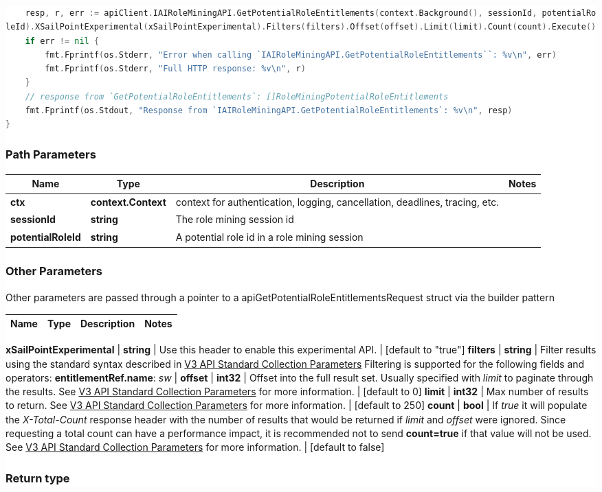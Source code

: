 ```go
	resp, r, err := apiClient.IAIRoleMiningAPI.GetPotentialRoleEntitlements(context.Background(), sessionId, potentialRoleId).XSailPointExperimental(xSailPointExperimental).Filters(filters).Offset(offset).Limit(limit).Count(count).Execute()
	if err != nil {
		fmt.Fprintf(os.Stderr, "Error when calling `IAIRoleMiningAPI.GetPotentialRoleEntitlements``: %v\n", err)
		fmt.Fprintf(os.Stderr, "Full HTTP response: %v\n", r)
	}
	// response from `GetPotentialRoleEntitlements`: []RoleMiningPotentialRoleEntitlements
	fmt.Fprintf(os.Stdout, "Response from `IAIRoleMiningAPI.GetPotentialRoleEntitlements`: %v\n", resp)
}
```

### Path Parameters


Name | Type | Description  | Notes
------------- | ------------- | ------------- | -------------
**ctx** | **context.Context** | context for authentication, logging, cancellation, deadlines, tracing, etc.
**sessionId** | **string** | The role mining session id | 
**potentialRoleId** | **string** | A potential role id in a role mining session | 

### Other Parameters

Other parameters are passed through a pointer to a apiGetPotentialRoleEntitlementsRequest struct via the builder pattern


Name | Type | Description  | Notes
------------- | ------------- | ------------- | -------------


 **xSailPointExperimental** | **string** | Use this header to enable this experimental API. | [default to &quot;true&quot;]
 **filters** | **string** | Filter results using the standard syntax described in [V3 API Standard Collection Parameters](https://developer.sailpoint.com/idn/api/standard-collection-parameters#filtering-results)  Filtering is supported for the following fields and operators:  **entitlementRef.name**: *sw* | 
 **offset** | **int32** | Offset into the full result set. Usually specified with *limit* to paginate through the results. See [V3 API Standard Collection Parameters](https://developer.sailpoint.com/idn/api/standard-collection-parameters) for more information. | [default to 0]
 **limit** | **int32** | Max number of results to return. See [V3 API Standard Collection Parameters](https://developer.sailpoint.com/idn/api/standard-collection-parameters) for more information. | [default to 250]
 **count** | **bool** | If *true* it will populate the *X-Total-Count* response header with the number of results that would be returned if *limit* and *offset* were ignored.  Since requesting a total count can have a performance impact, it is recommended not to send **count&#x3D;true** if that value will not be used.  See [V3 API Standard Collection Parameters](https://developer.sailpoint.com/idn/api/standard-collection-parameters) for more information. | [default to false]

### Return type
